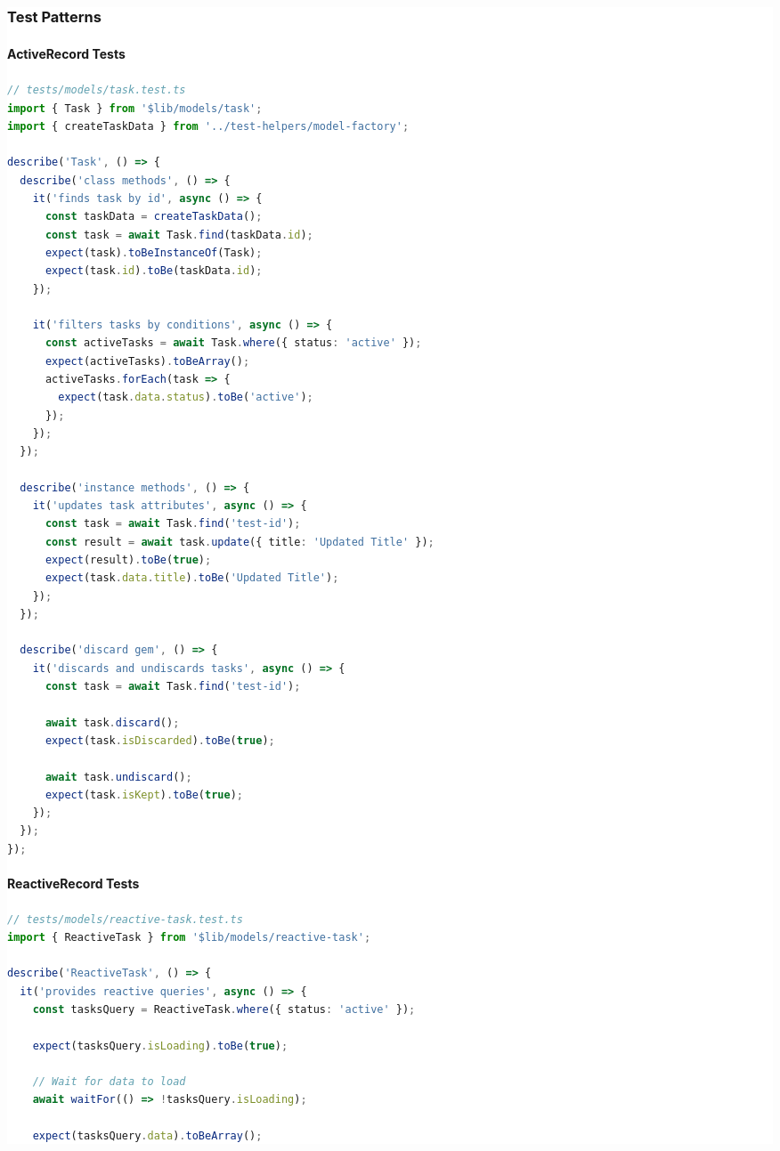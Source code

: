 ### Test Patterns

#### ActiveRecord Tests
```typescript
// tests/models/task.test.ts
import { Task } from '$lib/models/task';
import { createTaskData } from '../test-helpers/model-factory';

describe('Task', () => {
  describe('class methods', () => {
    it('finds task by id', async () => {
      const taskData = createTaskData();
      const task = await Task.find(taskData.id);
      expect(task).toBeInstanceOf(Task);
      expect(task.id).toBe(taskData.id);
    });
    
    it('filters tasks by conditions', async () => {
      const activeTasks = await Task.where({ status: 'active' });
      expect(activeTasks).toBeArray();
      activeTasks.forEach(task => {
        expect(task.data.status).toBe('active');
      });
    });
  });
  
  describe('instance methods', () => {
    it('updates task attributes', async () => {
      const task = await Task.find('test-id');
      const result = await task.update({ title: 'Updated Title' });
      expect(result).toBe(true);
      expect(task.data.title).toBe('Updated Title');
    });
  });
  
  describe('discard gem', () => {
    it('discards and undiscards tasks', async () => {
      const task = await Task.find('test-id');
      
      await task.discard();
      expect(task.isDiscarded).toBe(true);
      
      await task.undiscard();
      expect(task.isKept).toBe(true);
    });
  });
});
```

#### ReactiveRecord Tests
```typescript
// tests/models/reactive-task.test.ts
import { ReactiveTask } from '$lib/models/reactive-task';

describe('ReactiveTask', () => {
  it('provides reactive queries', async () => {
    const tasksQuery = ReactiveTask.where({ status: 'active' });
    
    expect(tasksQuery.isLoading).toBe(true);
    
    // Wait for data to load
    await waitFor(() => !tasksQuery.isLoading);
    
    expect(tasksQuery.data).toBeArray();
```